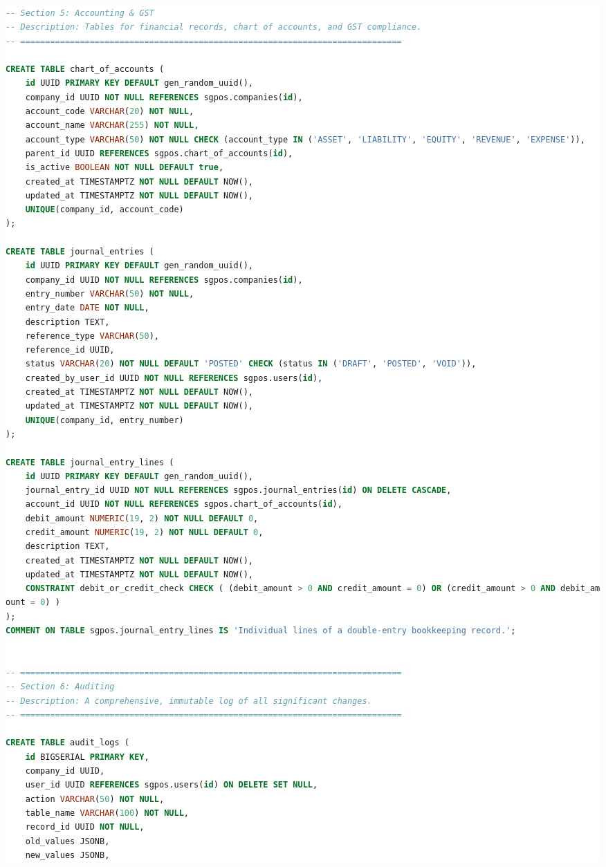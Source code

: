 ```sql
-- Section 5: Accounting & GST
-- Description: Tables for financial records, chart of accounts, and GST compliance.
-- =============================================================================

CREATE TABLE chart_of_accounts (
    id UUID PRIMARY KEY DEFAULT gen_random_uuid(),
    company_id UUID NOT NULL REFERENCES sgpos.companies(id),
    account_code VARCHAR(20) NOT NULL,
    account_name VARCHAR(255) NOT NULL,
    account_type VARCHAR(50) NOT NULL CHECK (account_type IN ('ASSET', 'LIABILITY', 'EQUITY', 'REVENUE', 'EXPENSE')),
    parent_id UUID REFERENCES sgpos.chart_of_accounts(id),
    is_active BOOLEAN NOT NULL DEFAULT true,
    created_at TIMESTAMPTZ NOT NULL DEFAULT NOW(),
    updated_at TIMESTAMPTZ NOT NULL DEFAULT NOW(),
    UNIQUE(company_id, account_code)
);

CREATE TABLE journal_entries (
    id UUID PRIMARY KEY DEFAULT gen_random_uuid(),
    company_id UUID NOT NULL REFERENCES sgpos.companies(id),
    entry_number VARCHAR(50) NOT NULL,
    entry_date DATE NOT NULL,
    description TEXT,
    reference_type VARCHAR(50),
    reference_id UUID,
    status VARCHAR(20) NOT NULL DEFAULT 'POSTED' CHECK (status IN ('DRAFT', 'POSTED', 'VOID')),
    created_by_user_id UUID NOT NULL REFERENCES sgpos.users(id),
    created_at TIMESTAMPTZ NOT NULL DEFAULT NOW(),
    updated_at TIMESTAMPTZ NOT NULL DEFAULT NOW(),
    UNIQUE(company_id, entry_number)
);

CREATE TABLE journal_entry_lines (
    id UUID PRIMARY KEY DEFAULT gen_random_uuid(),
    journal_entry_id UUID NOT NULL REFERENCES sgpos.journal_entries(id) ON DELETE CASCADE,
    account_id UUID NOT NULL REFERENCES sgpos.chart_of_accounts(id),
    debit_amount NUMERIC(19, 2) NOT NULL DEFAULT 0,
    credit_amount NUMERIC(19, 2) NOT NULL DEFAULT 0,
    description TEXT,
    created_at TIMESTAMPTZ NOT NULL DEFAULT NOW(),
    updated_at TIMESTAMPTZ NOT NULL DEFAULT NOW(),
    CONSTRAINT debit_or_credit_check CHECK ( (debit_amount > 0 AND credit_amount = 0) OR (credit_amount > 0 AND debit_amount = 0) )
);
COMMENT ON TABLE sgpos.journal_entry_lines IS 'Individual lines of a double-entry bookkeeping record.';


-- =============================================================================
-- Section 6: Auditing
-- Description: A comprehensive, immutable log of all significant changes.
-- =============================================================================

CREATE TABLE audit_logs (
    id BIGSERIAL PRIMARY KEY,
    company_id UUID,
    user_id UUID REFERENCES sgpos.users(id) ON DELETE SET NULL,
    action VARCHAR(50) NOT NULL,
    table_name VARCHAR(100) NOT NULL,
    record_id UUID NOT NULL,
    old_values JSONB,
    new_values JSONB,
```